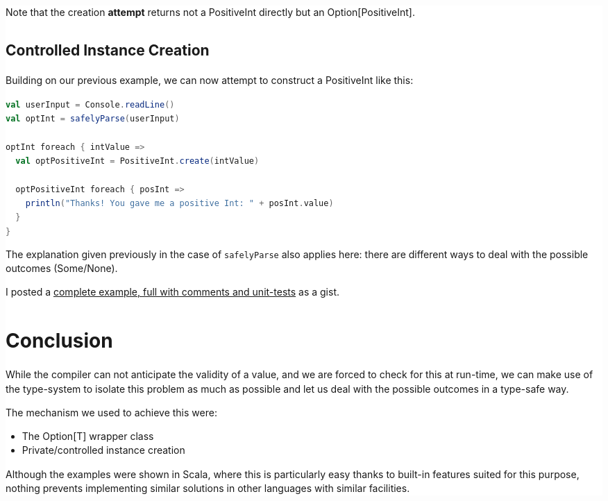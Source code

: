 Note that the creation **attempt** returns not a PositiveInt directly but an Option[PositiveInt].

## Controlled Instance Creation

Building on our previous example, we can now attempt to construct a PositiveInt like this:

```scala
val userInput = Console.readLine()
val optInt = safelyParse(userInput)

optInt foreach { intValue =>
  val optPositiveInt = PositiveInt.create(intValue)

  optPositiveInt foreach { posInt =>
    println("Thanks! You gave me a positive Int: " + posInt.value)
  }
}
```

The explanation given previously in the case of `safelyParse` also applies here: there are different ways to deal with the possible outcomes (Some/None).

I posted a [complete example, full with comments and unit-tests](https://gist.github.com/sebnozzi/c4824a1fb8bcc8a57aac) as a gist.

# Conclusion

While the compiler can not anticipate the validity of a value, and we are forced to check for this at run-time, we can make use of the type-system to isolate this problem as much as possible and let us deal with the possible outcomes in a type-safe way.

The mechanism we used to achieve this were:

  * The Option[T] wrapper class
  * Private/controlled instance creation

Although the examples were shown in Scala, where this is particularly easy thanks to built-in features suited for this purpose, nothing prevents implementing similar solutions in other languages with similar facilities.
